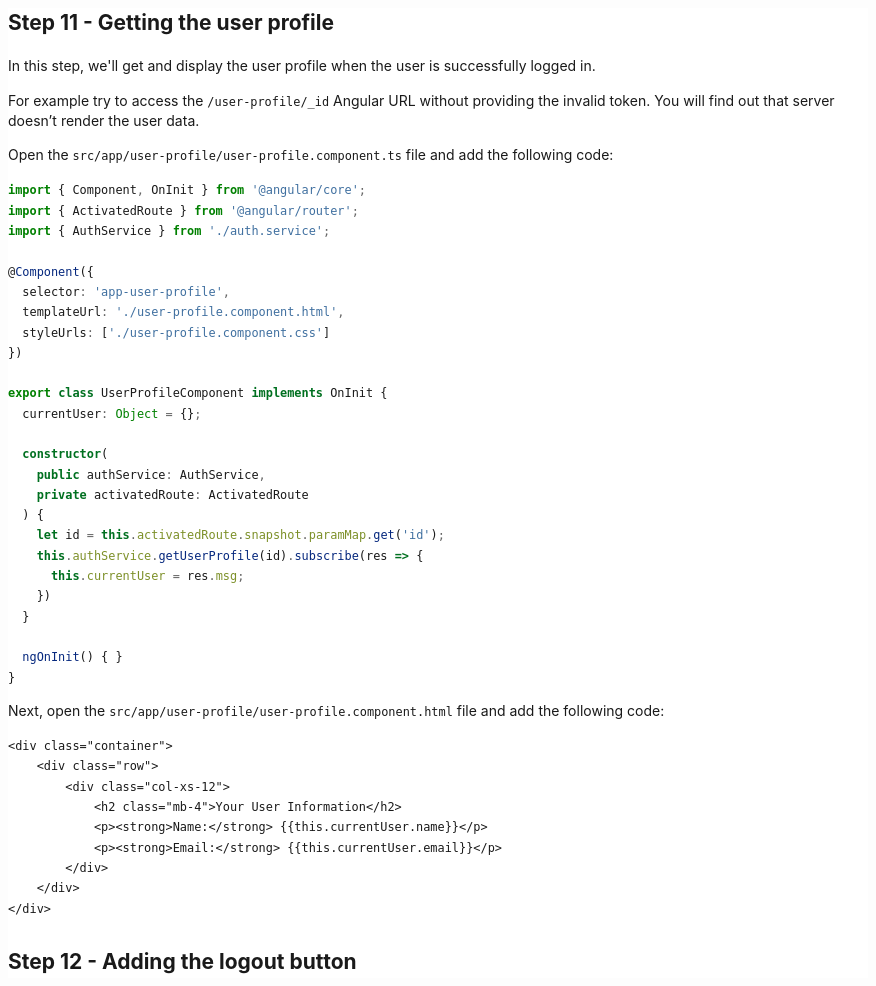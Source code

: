 ## Step 11 -  Getting the user profile 

In this step, we'll get and display the user profile when the user is successfully logged in.

For example try to access the  `/user-profile/_id`  Angular URL without providing the invalid token. You will find out that server doesn’t render the user data.

Open the `src/app/user-profile/user-profile.component.ts` file and add the following code:

```typescript
import { Component, OnInit } from '@angular/core';
import { ActivatedRoute } from '@angular/router';
import { AuthService } from './auth.service';

@Component({
  selector: 'app-user-profile',
  templateUrl: './user-profile.component.html',
  styleUrls: ['./user-profile.component.css']
})

export class UserProfileComponent implements OnInit {
  currentUser: Object = {};

  constructor(
    public authService: AuthService,
    private activatedRoute: ActivatedRoute
  ) {
    let id = this.activatedRoute.snapshot.paramMap.get('id');
    this.authService.getUserProfile(id).subscribe(res => {
      this.currentUser = res.msg;
    })
  }

  ngOnInit() { }
}
```

Next, open the `src/app/user-profile/user-profile.component.html` file and add the following code:

```markup
<div class="container">
    <div class="row">
        <div class="col-xs-12">
            <h2 class="mb-4">Your User Information</h2>
            <p><strong>Name:</strong> {{this.currentUser.name}}</p>
            <p><strong>Email:</strong> {{this.currentUser.email}}</p>
        </div>
    </div>
</div>
```



## Step 12 - Adding the logout button
